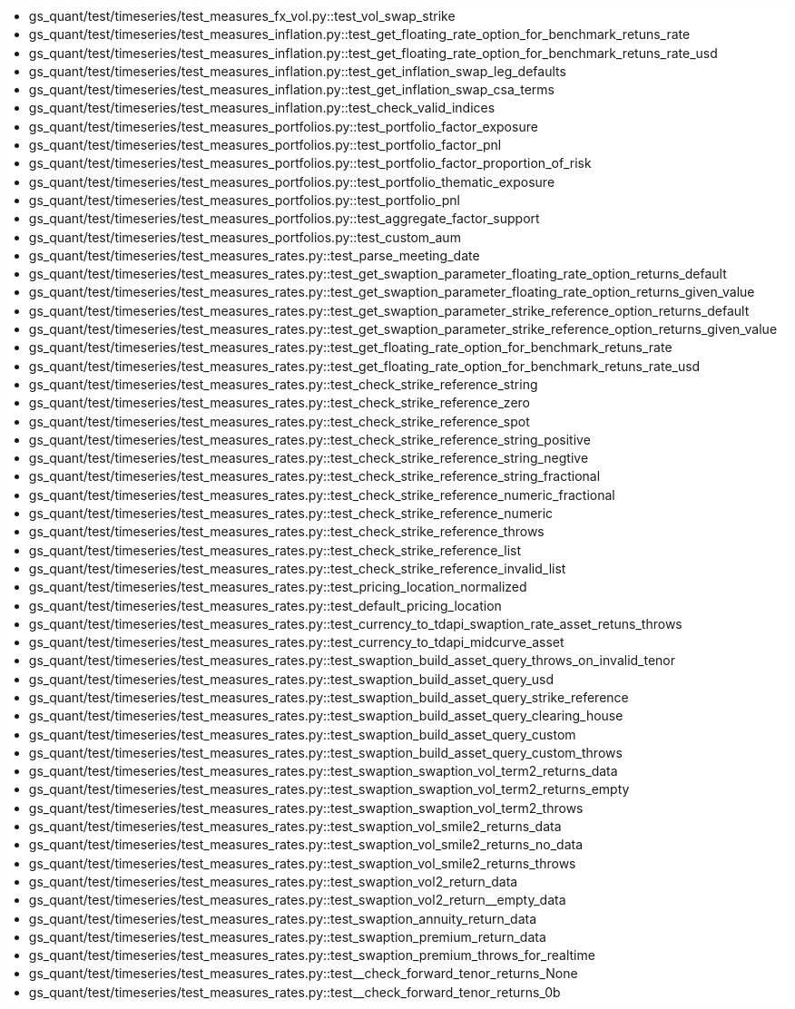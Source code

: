 - gs_quant/test/timeseries/test_measures_fx_vol.py::test_vol_swap_strike
- gs_quant/test/timeseries/test_measures_inflation.py::test_get_floating_rate_option_for_benchmark_retuns_rate
- gs_quant/test/timeseries/test_measures_inflation.py::test_get_floating_rate_option_for_benchmark_retuns_rate_usd
- gs_quant/test/timeseries/test_measures_inflation.py::test_get_inflation_swap_leg_defaults
- gs_quant/test/timeseries/test_measures_inflation.py::test_get_inflation_swap_csa_terms
- gs_quant/test/timeseries/test_measures_inflation.py::test_check_valid_indices
- gs_quant/test/timeseries/test_measures_portfolios.py::test_portfolio_factor_exposure
- gs_quant/test/timeseries/test_measures_portfolios.py::test_portfolio_factor_pnl
- gs_quant/test/timeseries/test_measures_portfolios.py::test_portfolio_factor_proportion_of_risk
- gs_quant/test/timeseries/test_measures_portfolios.py::test_portfolio_thematic_exposure
- gs_quant/test/timeseries/test_measures_portfolios.py::test_portfolio_pnl
- gs_quant/test/timeseries/test_measures_portfolios.py::test_aggregate_factor_support
- gs_quant/test/timeseries/test_measures_portfolios.py::test_custom_aum
- gs_quant/test/timeseries/test_measures_rates.py::test_parse_meeting_date
- gs_quant/test/timeseries/test_measures_rates.py::test_get_swaption_parameter_floating_rate_option_returns_default
- gs_quant/test/timeseries/test_measures_rates.py::test_get_swaption_parameter_floating_rate_option_returns_given_value
- gs_quant/test/timeseries/test_measures_rates.py::test_get_swaption_parameter_strike_reference_option_returns_default
- gs_quant/test/timeseries/test_measures_rates.py::test_get_swaption_parameter_strike_reference_option_returns_given_value
- gs_quant/test/timeseries/test_measures_rates.py::test_get_floating_rate_option_for_benchmark_retuns_rate
- gs_quant/test/timeseries/test_measures_rates.py::test_get_floating_rate_option_for_benchmark_retuns_rate_usd
- gs_quant/test/timeseries/test_measures_rates.py::test_check_strike_reference_string
- gs_quant/test/timeseries/test_measures_rates.py::test_check_strike_reference_zero
- gs_quant/test/timeseries/test_measures_rates.py::test_check_strike_reference_spot
- gs_quant/test/timeseries/test_measures_rates.py::test_check_strike_reference_string_positive
- gs_quant/test/timeseries/test_measures_rates.py::test_check_strike_reference_string_negtive
- gs_quant/test/timeseries/test_measures_rates.py::test_check_strike_reference_string_fractional
- gs_quant/test/timeseries/test_measures_rates.py::test_check_strike_reference_numeric_fractional
- gs_quant/test/timeseries/test_measures_rates.py::test_check_strike_reference_numeric
- gs_quant/test/timeseries/test_measures_rates.py::test_check_strike_reference_throws
- gs_quant/test/timeseries/test_measures_rates.py::test_check_strike_reference_list
- gs_quant/test/timeseries/test_measures_rates.py::test_check_strike_reference_invalid_list
- gs_quant/test/timeseries/test_measures_rates.py::test_pricing_location_normalized
- gs_quant/test/timeseries/test_measures_rates.py::test_default_pricing_location
- gs_quant/test/timeseries/test_measures_rates.py::test_currency_to_tdapi_swaption_rate_asset_retuns_throws
- gs_quant/test/timeseries/test_measures_rates.py::test_currency_to_tdapi_midcurve_asset
- gs_quant/test/timeseries/test_measures_rates.py::test_swaption_build_asset_query_throws_on_invalid_tenor
- gs_quant/test/timeseries/test_measures_rates.py::test_swaption_build_asset_query_usd
- gs_quant/test/timeseries/test_measures_rates.py::test_swaption_build_asset_query_strike_reference
- gs_quant/test/timeseries/test_measures_rates.py::test_swaption_build_asset_query_clearing_house
- gs_quant/test/timeseries/test_measures_rates.py::test_swaption_build_asset_query_custom
- gs_quant/test/timeseries/test_measures_rates.py::test_swaption_build_asset_query_custom_throws
- gs_quant/test/timeseries/test_measures_rates.py::test_swaption_swaption_vol_term2_returns_data
- gs_quant/test/timeseries/test_measures_rates.py::test_swaption_swaption_vol_term2_returns_empty
- gs_quant/test/timeseries/test_measures_rates.py::test_swaption_swaption_vol_term2_throws
- gs_quant/test/timeseries/test_measures_rates.py::test_swaption_vol_smile2_returns_data
- gs_quant/test/timeseries/test_measures_rates.py::test_swaption_vol_smile2_returns_no_data
- gs_quant/test/timeseries/test_measures_rates.py::test_swaption_vol_smile2_returns_throws
- gs_quant/test/timeseries/test_measures_rates.py::test_swaption_vol2_return_data
- gs_quant/test/timeseries/test_measures_rates.py::test_swaption_vol2_return__empty_data
- gs_quant/test/timeseries/test_measures_rates.py::test_swaption_annuity_return_data
- gs_quant/test/timeseries/test_measures_rates.py::test_swaption_premium_return_data
- gs_quant/test/timeseries/test_measures_rates.py::test_swaption_premium_throws_for_realtime
- gs_quant/test/timeseries/test_measures_rates.py::test__check_forward_tenor_returns_None
- gs_quant/test/timeseries/test_measures_rates.py::test__check_forward_tenor_returns_0b